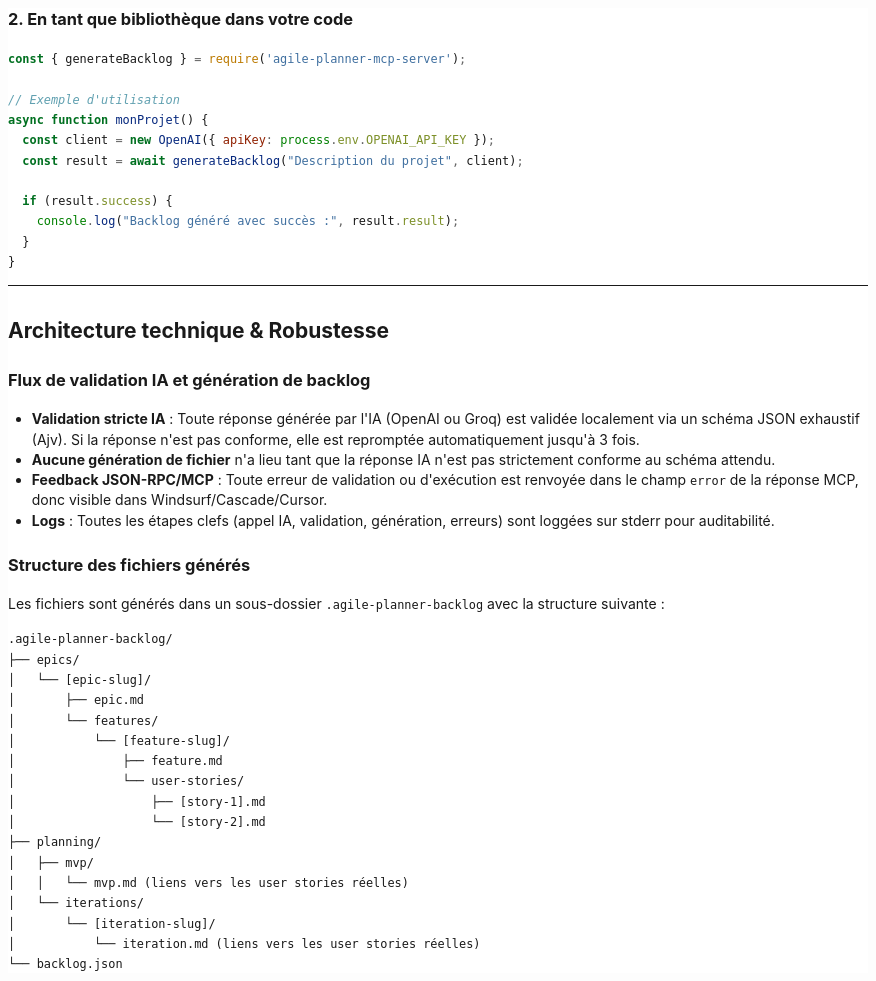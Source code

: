 ### 2. En tant que bibliothèque dans votre code

```javascript
const { generateBacklog } = require('agile-planner-mcp-server');

// Exemple d'utilisation
async function monProjet() {
  const client = new OpenAI({ apiKey: process.env.OPENAI_API_KEY });
  const result = await generateBacklog("Description du projet", client);
  
  if (result.success) {
    console.log("Backlog généré avec succès :", result.result);
  }
}
```

---

## Architecture technique & Robustesse

### Flux de validation IA et génération de backlog

- **Validation stricte IA** : Toute réponse générée par l'IA (OpenAI ou Groq) est validée localement via un schéma JSON exhaustif (Ajv). Si la réponse n'est pas conforme, elle est repromptée automatiquement jusqu'à 3 fois.
- **Aucune génération de fichier** n'a lieu tant que la réponse IA n'est pas strictement conforme au schéma attendu.
- **Feedback JSON-RPC/MCP** : Toute erreur de validation ou d'exécution est renvoyée dans le champ `error` de la réponse MCP, donc visible dans Windsurf/Cascade/Cursor.
- **Logs** : Toutes les étapes clefs (appel IA, validation, génération, erreurs) sont loggées sur stderr pour auditabilité.

### Structure des fichiers générés

Les fichiers sont générés dans un sous-dossier `.agile-planner-backlog` avec la structure suivante :
```
.agile-planner-backlog/
├── epics/
│   └── [epic-slug]/
│       ├── epic.md
│       └── features/
│           └── [feature-slug]/
│               ├── feature.md
│               └── user-stories/
│                   ├── [story-1].md
│                   └── [story-2].md
├── planning/
│   ├── mvp/
│   │   └── mvp.md (liens vers les user stories réelles)
│   └── iterations/
│       └── [iteration-slug]/
│           └── iteration.md (liens vers les user stories réelles)
└── backlog.json 
```
